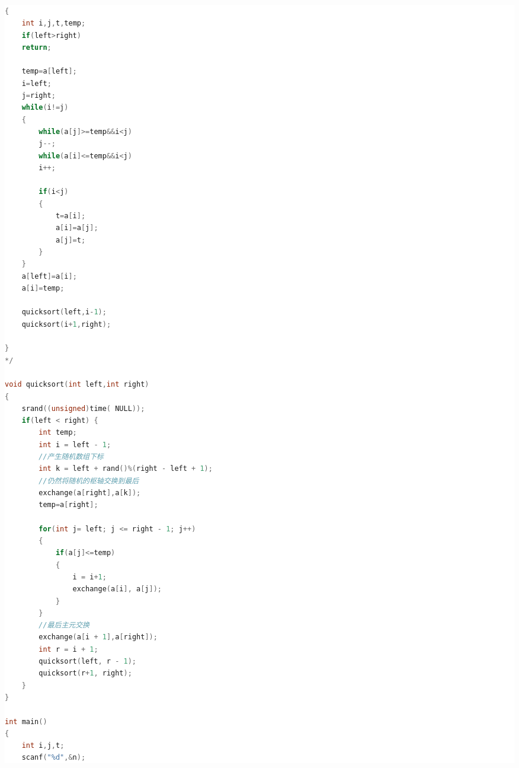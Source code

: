 ```c++
{
	int i,j,t,temp;
	if(left>right)
	return;
	
	temp=a[left];
	i=left;
	j=right;
	while(i!=j)
	{
		while(a[j]>=temp&&i<j)
		j--;
		while(a[i]<=temp&&i<j)
		i++;
		
		if(i<j)
		{
			t=a[i];
			a[i]=a[j];
			a[j]=t;
		}
	}
	a[left]=a[i];
	a[i]=temp;
	
	quicksort(left,i-1);
	quicksort(i+1,right);
	
}
*/

void quicksort(int left,int right)
{
    srand((unsigned)time( NULL));
	if(left < right) {
        int temp;
        int i = left - 1;
        //产生随机数组下标
        int k = left + rand()%(right - left + 1);
        //仍然将随机的枢轴交换到最后
        exchange(a[right],a[k]);
        temp=a[right];

        for(int j= left; j <= right - 1; j++)
        {
            if(a[j]<=temp)
            {
                i = i+1;
                exchange(a[i], a[j]);
            }
        }
        //最后主元交换
        exchange(a[i + 1],a[right]);
        int r = i + 1;
        quicksort(left, r - 1);
        quicksort(r+1, right);
	}
}

int main()
{
	int i,j,t;
	scanf("%d",&n);
```